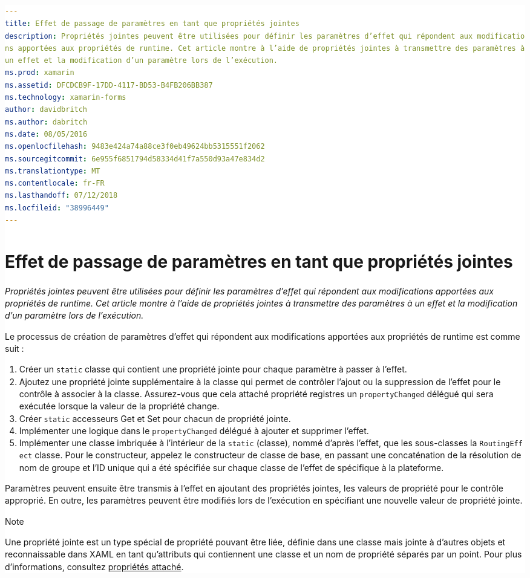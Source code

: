 ```yaml
---
title: Effet de passage de paramètres en tant que propriétés jointes
description: Propriétés jointes peuvent être utilisées pour définir les paramètres d’effet qui répondent aux modifications apportées aux propriétés de runtime. Cet article montre à l’aide de propriétés jointes à transmettre des paramètres à un effet et la modification d’un paramètre lors de l’exécution.
ms.prod: xamarin
ms.assetid: DFCDCB9F-17DD-4117-BD53-B4FB206BB387
ms.technology: xamarin-forms
author: davidbritch
ms.author: dabritch
ms.date: 08/05/2016
ms.openlocfilehash: 9483e424a74a88ce3f0eb49624bb5315551f2062
ms.sourcegitcommit: 6e955f6851794d58334d41f7a550d93a47e834d2
ms.translationtype: MT
ms.contentlocale: fr-FR
ms.lasthandoff: 07/12/2018
ms.locfileid: "38996449"
---
```

# <a name="passing-effect-parameters-as-attached-properties"></a>Effet de passage de paramètres en tant que propriétés jointes

_Propriétés jointes peuvent être utilisées pour définir les paramètres d’effet qui répondent aux modifications apportées aux propriétés de runtime. Cet article montre à l’aide de propriétés jointes à transmettre des paramètres à un effet et la modification d’un paramètre lors de l’exécution._

Le processus de création de paramètres d’effet qui répondent aux modifications apportées aux propriétés de runtime est comme suit :

1. Créer un `static` classe qui contient une propriété jointe pour chaque paramètre à passer à l’effet.
1. Ajoutez une propriété jointe supplémentaire à la classe qui permet de contrôler l’ajout ou la suppression de l’effet pour le contrôle à associer à la classe. Assurez-vous que cela attaché propriété registres un `propertyChanged` délégué qui sera exécutée lorsque la valeur de la propriété change.
1. Créer `static` accesseurs Get et Set pour chacun de propriété jointe.
1. Implémenter une logique dans le `propertyChanged` délégué à ajouter et supprimer l’effet.
1. Implémenter une classe imbriquée à l’intérieur de la `static` (classe), nommé d’après l’effet, que les sous-classes la `RoutingEffect` classe. Pour le constructeur, appelez le constructeur de classe de base, en passant une concaténation de la résolution de nom de groupe et l’ID unique qui a été spécifiée sur chaque classe de l’effet de spécifique à la plateforme.

Paramètres peuvent ensuite être transmis à l’effet en ajoutant des propriétés jointes, les valeurs de propriété pour le contrôle approprié. En outre, les paramètres peuvent être modifiés lors de l’exécution en spécifiant une nouvelle valeur de propriété jointe.

> [!NOTE]
> Une propriété jointe est un type spécial de propriété pouvant être liée, définie dans une classe mais jointe à d’autres objets et reconnaissable dans XAML en tant qu’attributs qui contiennent une classe et un nom de propriété séparés par un point. Pour plus d’informations, consultez [propriétés attaché](~/xamarin-forms/xaml/attached-properties.md).
